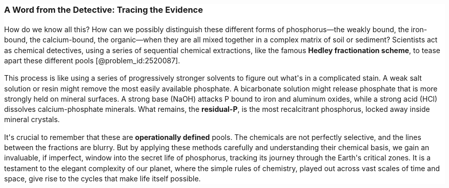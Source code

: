 ### A Word from the Detective: Tracing the Evidence

How do we know all this? How can we possibly distinguish these different forms of phosphorus—the weakly bound, the iron-bound, the calcium-bound, the organic—when they are all mixed together in a complex matrix of soil or sediment? Scientists act as chemical detectives, using a series of sequential chemical extractions, like the famous **Hedley fractionation scheme**, to tease apart these different pools [@problem_id:2520087].

This process is like using a series of progressively stronger solvents to figure out what's in a complicated stain. A weak salt solution or resin might remove the most easily available phosphate. A bicarbonate solution might release phosphate that is more strongly held on mineral surfaces. A strong base (NaOH) attacks P bound to iron and aluminum oxides, while a strong acid (HCl) dissolves calcium-phosphate minerals. What remains, the **residual-P**, is the most recalcitrant phosphorus, locked away inside mineral crystals.

It's crucial to remember that these are **operationally defined** pools. The chemicals are not perfectly selective, and the lines between the fractions are blurry. But by applying these methods carefully and understanding their chemical basis, we gain an invaluable, if imperfect, window into the secret life of phosphorus, tracking its journey through the Earth's critical zones. It is a testament to the elegant complexity of our planet, where the simple rules of chemistry, played out across vast scales of time and space, give rise to the cycles that make life itself possible.